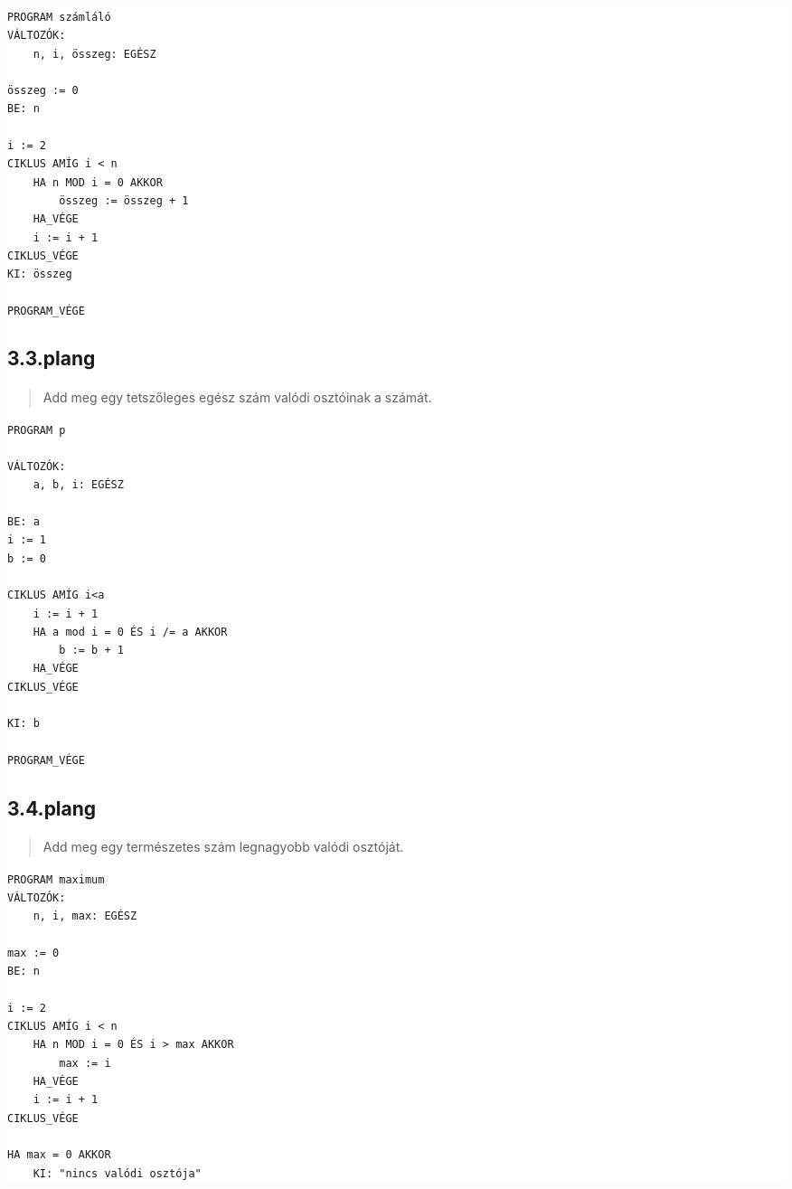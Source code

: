 ```PlanG
PROGRAM számláló
VÁLTOZÓK:
	n, i, összeg: EGÉSZ

összeg := 0
BE: n

i := 2
CIKLUS AMÍG i < n
	HA n MOD i = 0 AKKOR
		összeg := összeg + 1
	HA_VÉGE
	i := i + 1
CIKLUS_VÉGE
KI: összeg

PROGRAM_VÉGE
```
## 3.3.plang
> Add meg egy tetszőleges egész szám valódi osztóinak a számát.
```PlanG
PROGRAM p

VÁLTOZÓK:
	a, b, i: EGÉSZ

BE: a
i := 1
b := 0

CIKLUS AMÍG i<a
	i := i + 1
	HA a mod i = 0 ÉS i /= a AKKOR
		b := b + 1
	HA_VÉGE
CIKLUS_VÉGE

KI: b

PROGRAM_VÉGE
```
## 3.4.plang
> Add meg egy természetes szám legnagyobb valódi osztóját.
```PlanG
PROGRAM maximum
VÁLTOZÓK:
	n, i, max: EGÉSZ

max := 0
BE: n

i := 2
CIKLUS AMÍG i < n
	HA n MOD i = 0 ÉS i > max AKKOR
		max := i
	HA_VÉGE
	i := i + 1
CIKLUS_VÉGE

HA max = 0 AKKOR
	KI: "nincs valódi osztója"
```